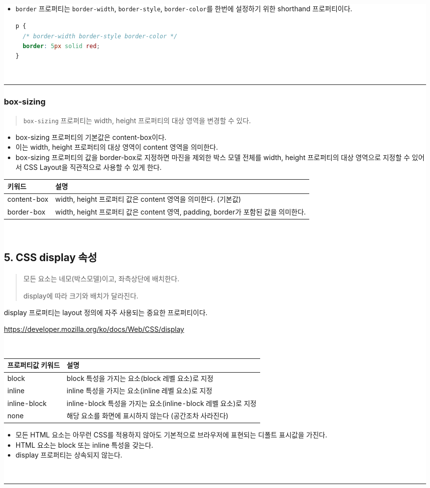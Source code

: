 - `border` 프로퍼티는 `border-width`, `border-style`, `border-color`를 한번에 설정하기 위한 shorthand 프로퍼티이다.

  ```css
  p {
    /* border-width border-style border-color */
    border: 5px solid red;
  }
  ```

<br>

---

### box-sizing

> `box-sizing` 프로퍼티는 width, height 프로퍼티의 대상 영역을 변경할 수 있다.

- box-sizing 프로퍼티의 기본값은 content-box이다. 
- 이는 width, height 프로퍼티의 대상 영역이 content 영역을 의미한다.
-  box-sizing 프로퍼티의 값을 border-box로 지정하면 마진을 제외한 박스 모델 전체를 width, height 프로퍼티의 대상 영역으로 지정할 수 있어서 CSS Layout을 직관적으로 사용할 수 있게 한다.

| 키워드      | 설명                                                         |
| :---------- | :----------------------------------------------------------- |
| content-box | width, height 프로퍼티 값은 content 영역을 의미한다. (기본값) |
| border-box  | width, height 프로퍼티 값은 content 영역, padding, border가 포함된 값을 의미한다. |

<br>

## 5. CSS display 속성

> 모든 요소는 네모(박스모델)이고, 좌측상단에 배치한다.
>
> display에 따라 크기와 배치가 달라진다.

display 프로퍼티는 layout 정의에 자주 사용되는 중요한 프로퍼티이다.

https://developer.mozilla.org/ko/docs/Web/CSS/display

<br>

| 프로퍼티값 키워드 | 설명                                                         |
| :---------------- | :----------------------------------------------------------- |
| block             | block 특성을 가지는 요소(block 레벨 요소)로 지정             |
| inline            | inline 특성을 가지는 요소(inline 레벨 요소)로 지정           |
| inline-block      | inline-block 특성을 가지는 요소(inline-block 레벨 요소)로 지정 |
| none              | 해당 요소를 화면에 표시하지 않는다 (공간조차 사라진다)       |

- 모든 HTML 요소는 아무런 CSS를 적용하지 않아도 기본적으로 브라우저에 표현되는 디폴트 표시값을 가진다.
- HTML 요소는 block 또는 inline 특성을 갖는다.
- display 프로퍼티는 상속되지 않는다.

<br>

---